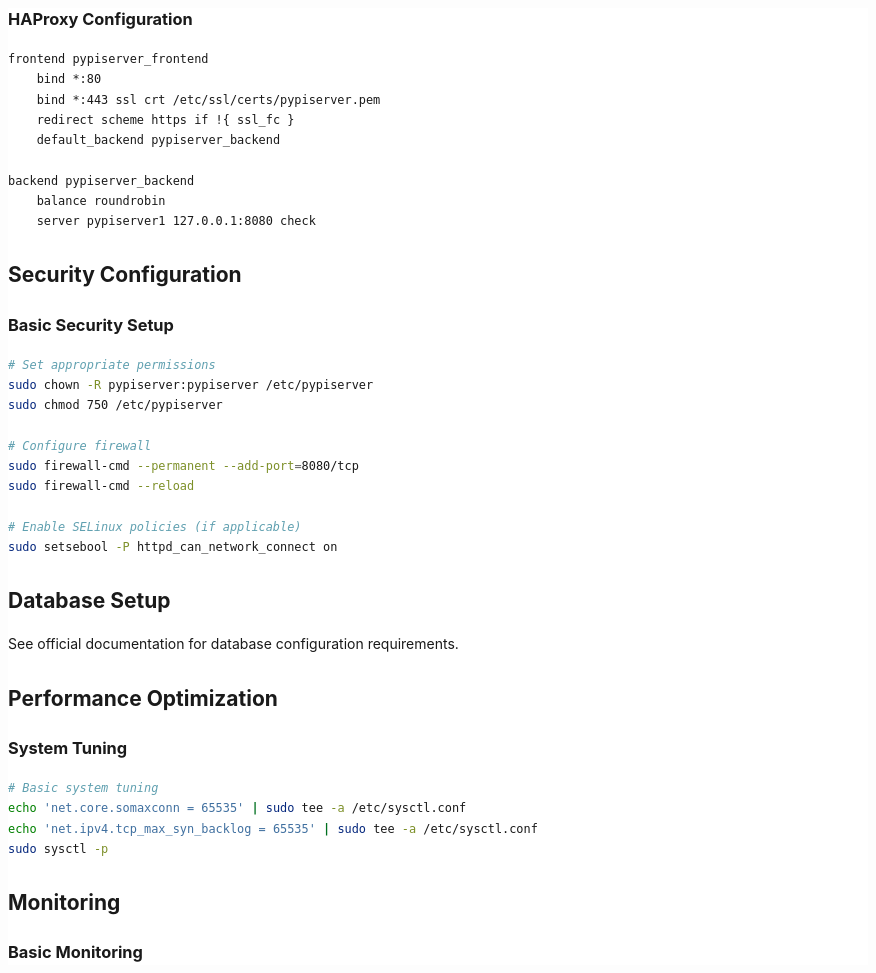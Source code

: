 ### HAProxy Configuration

```haproxy
frontend pypiserver_frontend
    bind *:80
    bind *:443 ssl crt /etc/ssl/certs/pypiserver.pem
    redirect scheme https if !{ ssl_fc }
    default_backend pypiserver_backend

backend pypiserver_backend
    balance roundrobin
    server pypiserver1 127.0.0.1:8080 check
```

## Security Configuration

### Basic Security Setup

```bash
# Set appropriate permissions
sudo chown -R pypiserver:pypiserver /etc/pypiserver
sudo chmod 750 /etc/pypiserver

# Configure firewall
sudo firewall-cmd --permanent --add-port=8080/tcp
sudo firewall-cmd --reload

# Enable SELinux policies (if applicable)
sudo setsebool -P httpd_can_network_connect on
```

## Database Setup

See official documentation for database configuration requirements.

## Performance Optimization

### System Tuning

```bash
# Basic system tuning
echo 'net.core.somaxconn = 65535' | sudo tee -a /etc/sysctl.conf
echo 'net.ipv4.tcp_max_syn_backlog = 65535' | sudo tee -a /etc/sysctl.conf
sudo sysctl -p
```

## Monitoring

### Basic Monitoring
